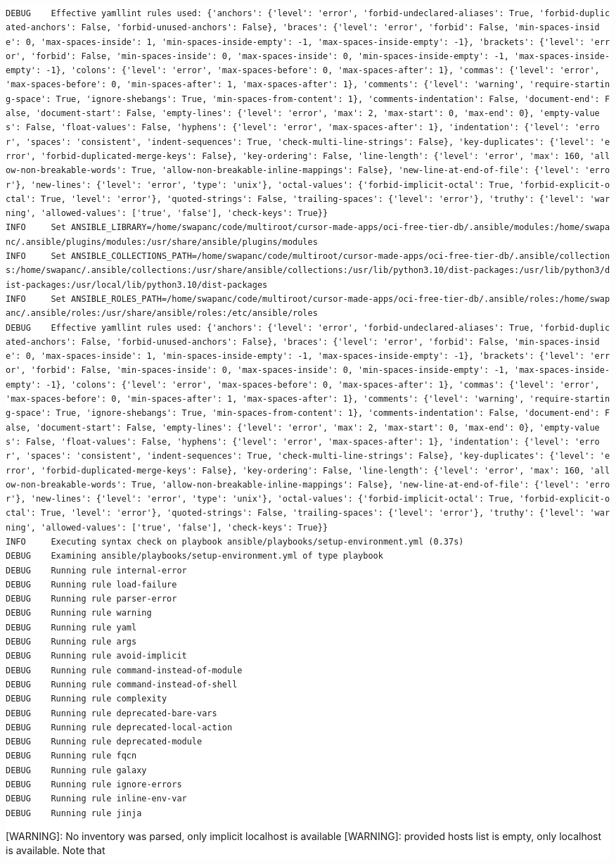 ```
DEBUG    Effective yamllint rules used: {'anchors': {'level': 'error', 'forbid-undeclared-aliases': True, 'forbid-duplicated-anchors': False, 'forbid-unused-anchors': False}, 'braces': {'level': 'error', 'forbid': False, 'min-spaces-inside': 0, 'max-spaces-inside': 1, 'min-spaces-inside-empty': -1, 'max-spaces-inside-empty': -1}, 'brackets': {'level': 'error', 'forbid': False, 'min-spaces-inside': 0, 'max-spaces-inside': 0, 'min-spaces-inside-empty': -1, 'max-spaces-inside-empty': -1}, 'colons': {'level': 'error', 'max-spaces-before': 0, 'max-spaces-after': 1}, 'commas': {'level': 'error', 'max-spaces-before': 0, 'min-spaces-after': 1, 'max-spaces-after': 1}, 'comments': {'level': 'warning', 'require-starting-space': True, 'ignore-shebangs': True, 'min-spaces-from-content': 1}, 'comments-indentation': False, 'document-end': False, 'document-start': False, 'empty-lines': {'level': 'error', 'max': 2, 'max-start': 0, 'max-end': 0}, 'empty-values': False, 'float-values': False, 'hyphens': {'level': 'error', 'max-spaces-after': 1}, 'indentation': {'level': 'error', 'spaces': 'consistent', 'indent-sequences': True, 'check-multi-line-strings': False}, 'key-duplicates': {'level': 'error', 'forbid-duplicated-merge-keys': False}, 'key-ordering': False, 'line-length': {'level': 'error', 'max': 160, 'allow-non-breakable-words': True, 'allow-non-breakable-inline-mappings': False}, 'new-line-at-end-of-file': {'level': 'error'}, 'new-lines': {'level': 'error', 'type': 'unix'}, 'octal-values': {'forbid-implicit-octal': True, 'forbid-explicit-octal': True, 'level': 'error'}, 'quoted-strings': False, 'trailing-spaces': {'level': 'error'}, 'truthy': {'level': 'warning', 'allowed-values': ['true', 'false'], 'check-keys': True}}
INFO     Set ANSIBLE_LIBRARY=/home/swapanc/code/multiroot/cursor-made-apps/oci-free-tier-db/.ansible/modules:/home/swapanc/.ansible/plugins/modules:/usr/share/ansible/plugins/modules
INFO     Set ANSIBLE_COLLECTIONS_PATH=/home/swapanc/code/multiroot/cursor-made-apps/oci-free-tier-db/.ansible/collections:/home/swapanc/.ansible/collections:/usr/share/ansible/collections:/usr/lib/python3.10/dist-packages:/usr/lib/python3/dist-packages:/usr/local/lib/python3.10/dist-packages
INFO     Set ANSIBLE_ROLES_PATH=/home/swapanc/code/multiroot/cursor-made-apps/oci-free-tier-db/.ansible/roles:/home/swapanc/.ansible/roles:/usr/share/ansible/roles:/etc/ansible/roles
DEBUG    Effective yamllint rules used: {'anchors': {'level': 'error', 'forbid-undeclared-aliases': True, 'forbid-duplicated-anchors': False, 'forbid-unused-anchors': False}, 'braces': {'level': 'error', 'forbid': False, 'min-spaces-inside': 0, 'max-spaces-inside': 1, 'min-spaces-inside-empty': -1, 'max-spaces-inside-empty': -1}, 'brackets': {'level': 'error', 'forbid': False, 'min-spaces-inside': 0, 'max-spaces-inside': 0, 'min-spaces-inside-empty': -1, 'max-spaces-inside-empty': -1}, 'colons': {'level': 'error', 'max-spaces-before': 0, 'max-spaces-after': 1}, 'commas': {'level': 'error', 'max-spaces-before': 0, 'min-spaces-after': 1, 'max-spaces-after': 1}, 'comments': {'level': 'warning', 'require-starting-space': True, 'ignore-shebangs': True, 'min-spaces-from-content': 1}, 'comments-indentation': False, 'document-end': False, 'document-start': False, 'empty-lines': {'level': 'error', 'max': 2, 'max-start': 0, 'max-end': 0}, 'empty-values': False, 'float-values': False, 'hyphens': {'level': 'error', 'max-spaces-after': 1}, 'indentation': {'level': 'error', 'spaces': 'consistent', 'indent-sequences': True, 'check-multi-line-strings': False}, 'key-duplicates': {'level': 'error', 'forbid-duplicated-merge-keys': False}, 'key-ordering': False, 'line-length': {'level': 'error', 'max': 160, 'allow-non-breakable-words': True, 'allow-non-breakable-inline-mappings': False}, 'new-line-at-end-of-file': {'level': 'error'}, 'new-lines': {'level': 'error', 'type': 'unix'}, 'octal-values': {'forbid-implicit-octal': True, 'forbid-explicit-octal': True, 'level': 'error'}, 'quoted-strings': False, 'trailing-spaces': {'level': 'error'}, 'truthy': {'level': 'warning', 'allowed-values': ['true', 'false'], 'check-keys': True}}
INFO     Executing syntax check on playbook ansible/playbooks/setup-environment.yml (0.37s)
DEBUG    Examining ansible/playbooks/setup-environment.yml of type playbook
DEBUG    Running rule internal-error
DEBUG    Running rule load-failure
DEBUG    Running rule parser-error
DEBUG    Running rule warning
DEBUG    Running rule yaml
DEBUG    Running rule args
DEBUG    Running rule avoid-implicit
DEBUG    Running rule command-instead-of-module
DEBUG    Running rule command-instead-of-shell
DEBUG    Running rule complexity
DEBUG    Running rule deprecated-bare-vars
DEBUG    Running rule deprecated-local-action
DEBUG    Running rule deprecated-module
DEBUG    Running rule fqcn
DEBUG    Running rule galaxy
DEBUG    Running rule ignore-errors
DEBUG    Running rule inline-env-var
DEBUG    Running rule jinja
```

[WARNING]: No inventory was parsed, only implicit localhost is available
[WARNING]: provided hosts list is empty, only localhost is available. Note that
